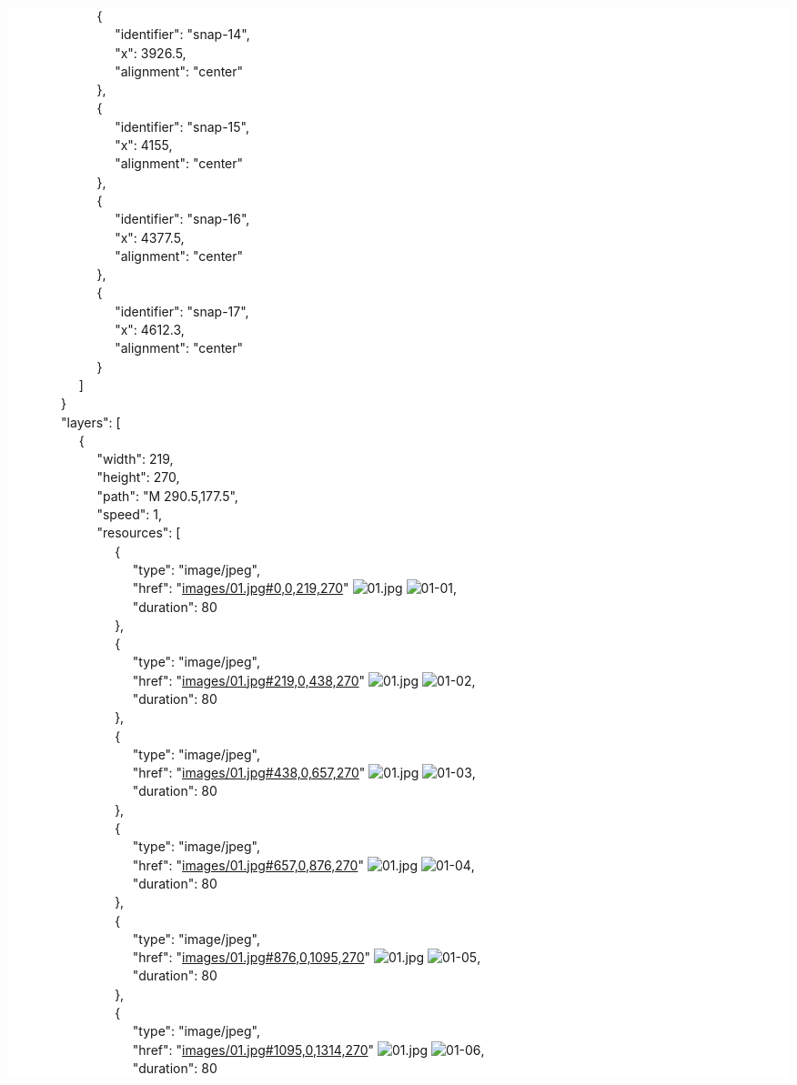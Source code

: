                          {  
                              "identifier": "snap-14",  
                              "x": 3926.5,  
                              "alignment": "center"  
                         },  
                         {  
                              "identifier": "snap-15",  
                              "x": 4155,  
                              "alignment": "center"  
                         },  
                         {  
                              "identifier": "snap-16",  
                              "x": 4377.5,  
                              "alignment": "center"  
                         },  
                         {  
                              "identifier": "snap-17",  
                              "x": 4612.3,  
                              "alignment": "center"  
                         }  
                    ]  
               }  
               "layers": [  
                    {  
                         "width": 219,  
                         "height": 270,  
                         "path": "M 290.5,177.5",  
                         "speed": 1,  
                         "resources": [  
                              {  
                                   "type": "image/jpeg",  
                                   "href": "[images/01.jpg#0,0,219,270](images/01.jpg)" ![01.jpg](images/thumbnails/01.jpg "01.jpg") ![01-01](images/thumbnails/01-01.png "01-01"),  
                                   "duration": 80  
                              },  
                              {  
                                   "type": "image/jpeg",  
                                   "href": "[images/01.jpg#219,0,438,270](images/01.jpg)" ![01.jpg](images/thumbnails/01.jpg "01.jpg") ![01-02](images/thumbnails/01-02.png "01-02"),  
                                   "duration": 80  
                              },  
                              {  
                                   "type": "image/jpeg",  
                                   "href": "[images/01.jpg#438,0,657,270](images/01.jpg)" ![01.jpg](images/thumbnails/01.jpg "01.jpg") ![01-03](images/thumbnails/01-03.png "01-03"),  
                                   "duration": 80  
                              },  
                              {  
                                   "type": "image/jpeg",  
                                   "href": "[images/01.jpg#657,0,876,270](images/01.jpg)" ![01.jpg](images/thumbnails/01.jpg "01.jpg") ![01-04](images/thumbnails/01-04.png "01-04"),  
                                   "duration": 80  
                              },  
                              {  
                                   "type": "image/jpeg",  
                                   "href": "[images/01.jpg#876,0,1095,270](images/01.jpg)" ![01.jpg](images/thumbnails/01.jpg "01.jpg") ![01-05](images/thumbnails/01-05.png "01-05"),  
                                   "duration": 80  
                              },  
                              {  
                                   "type": "image/jpeg",  
                                   "href": "[images/01.jpg#1095,0,1314,270](images/01.jpg)" ![01.jpg](images/thumbnails/01.jpg "01.jpg") ![01-06](images/thumbnails/01-06.png "01-06"),  
                                   "duration": 80  